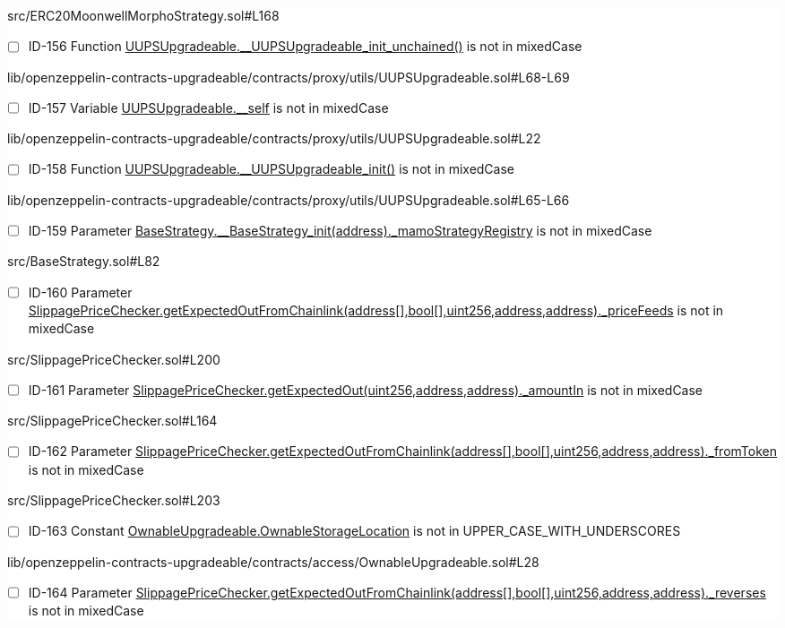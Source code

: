 src/ERC20MoonwellMorphoStrategy.sol#L168


 - [ ] ID-156
Function [UUPSUpgradeable.__UUPSUpgradeable_init_unchained()](lib/openzeppelin-contracts-upgradeable/contracts/proxy/utils/UUPSUpgradeable.sol#L68-L69) is not in mixedCase

lib/openzeppelin-contracts-upgradeable/contracts/proxy/utils/UUPSUpgradeable.sol#L68-L69


 - [ ] ID-157
Variable [UUPSUpgradeable.__self](lib/openzeppelin-contracts-upgradeable/contracts/proxy/utils/UUPSUpgradeable.sol#L22) is not in mixedCase

lib/openzeppelin-contracts-upgradeable/contracts/proxy/utils/UUPSUpgradeable.sol#L22


 - [ ] ID-158
Function [UUPSUpgradeable.__UUPSUpgradeable_init()](lib/openzeppelin-contracts-upgradeable/contracts/proxy/utils/UUPSUpgradeable.sol#L65-L66) is not in mixedCase

lib/openzeppelin-contracts-upgradeable/contracts/proxy/utils/UUPSUpgradeable.sol#L65-L66


 - [ ] ID-159
Parameter [BaseStrategy.__BaseStrategy_init(address)._mamoStrategyRegistry](src/BaseStrategy.sol#L82) is not in mixedCase

src/BaseStrategy.sol#L82


 - [ ] ID-160
Parameter [SlippagePriceChecker.getExpectedOutFromChainlink(address[],bool[],uint256,address,address)._priceFeeds](src/SlippagePriceChecker.sol#L200) is not in mixedCase

src/SlippagePriceChecker.sol#L200


 - [ ] ID-161
Parameter [SlippagePriceChecker.getExpectedOut(uint256,address,address)._amountIn](src/SlippagePriceChecker.sol#L164) is not in mixedCase

src/SlippagePriceChecker.sol#L164


 - [ ] ID-162
Parameter [SlippagePriceChecker.getExpectedOutFromChainlink(address[],bool[],uint256,address,address)._fromToken](src/SlippagePriceChecker.sol#L203) is not in mixedCase

src/SlippagePriceChecker.sol#L203


 - [ ] ID-163
Constant [OwnableUpgradeable.OwnableStorageLocation](lib/openzeppelin-contracts-upgradeable/contracts/access/OwnableUpgradeable.sol#L28) is not in UPPER_CASE_WITH_UNDERSCORES

lib/openzeppelin-contracts-upgradeable/contracts/access/OwnableUpgradeable.sol#L28


 - [ ] ID-164
Parameter [SlippagePriceChecker.getExpectedOutFromChainlink(address[],bool[],uint256,address,address)._reverses](src/SlippagePriceChecker.sol#L201) is not in mixedCase
